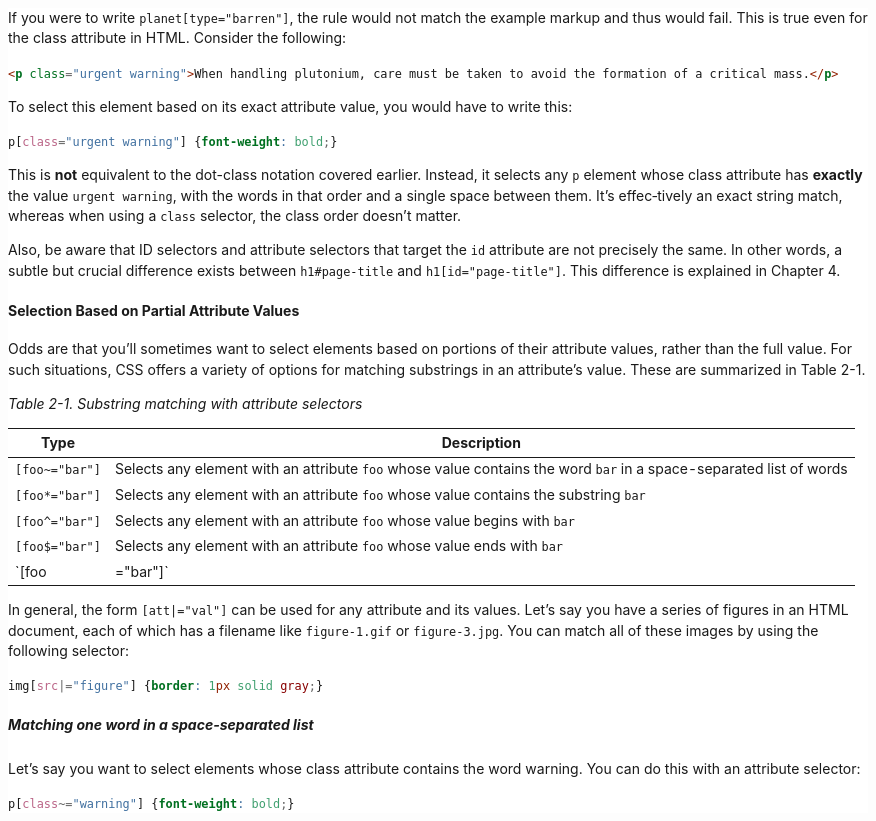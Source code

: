 If you were to write `planet[type="barren"]`, the rule would not match the example markup and thus would fail. This is true even for the class attribute in HTML. Consider the following:

```html
<p class="urgent warning">When handling plutonium, care must be taken to avoid the formation of a critical mass.</p>
```

To select this element based on its exact attribute value, you would have to write this:

```css
p[class="urgent warning"] {font-weight: bold;}
```

This is **not** equivalent to the dot-class notation covered earlier. Instead, it selects any `p` element whose class attribute has **exactly** the value `urgent warning`, with the words in that order and a single space between them. It’s effec‐tively an exact string match, whereas when using a `class` selector, the class order doesn’t matter.

Also, be aware that ID selectors and attribute selectors that target the `id` attribute are not precisely the same. In other words, a subtle but crucial difference exists between `h1#page-title` and `h1[id="page-title"]`. This difference is explained in Chapter 4.

#### Selection Based on Partial Attribute Values

Odds are that you’ll sometimes want to select elements based on portions of their attribute values, rather than the full value. For such situations, CSS offers a variety of options for matching substrings in an attribute’s value. These are summarized in Table 2-1.

*Table 2-1. Substring matching with attribute selectors* 

| Type           | Description                                                  |
| -------------- | ------------------------------------------------------------ |
| `[foo~="bar"]` | Selects any element with an attribute `foo` whose value contains the word `bar` in a space-separated list of words |
| `[foo*="bar"]` | Selects any element with an attribute `foo` whose value contains the substring `bar` |
| `[foo^="bar"]` | Selects any element with an attribute `foo` whose value begins with `bar` |
| `[foo$="bar"]` | Selects any element with an attribute `foo` whose value ends with `bar` |
| `[foo|="bar"]` | Selects any element with an attribute `foo` whose value starts with `bar` followed by a hyphen (U+002D) or whose value is exactly equal to bar |

In general, the form `[att|="val"]` can be used for any attribute and its values. Let’s say you have a series of figures in an HTML document, each of which has a filename like `figure-1.gif` or `figure-3.jpg`. You can match all of these images by using the following selector:  

```css
img[src|="figure"] {border: 1px solid gray;}
```

##### Matching one word in a space-separated list

Let’s say you want to select elements whose class attribute contains the word warning. You can do this with an attribute selector:

```css
p[class~="warning"] {font-weight: bold;}
```
